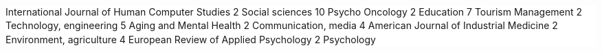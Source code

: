<td>International Journal of Human Computer Studies</td>

<td style="text-align:center;">2</td>

<td>Social sciences</td>

<td style="text-align:center;">10</td>

</tr>

<tr>

<td>Psycho Oncology</td>

<td style="text-align:center;">2</td>

<td>Education</td>

<td style="text-align:center;">7</td>

</tr>

<tr>

<td>Tourism Management</td>

<td style="text-align:center;">2</td>

<td>Technology, engineering</td>

<td style="text-align:center;">5</td>

</tr>

<tr>

<td>Aging and Mental Health</td>

<td style="text-align:center;">2</td>

<td>Communication, media</td>

<td style="text-align:center;">4</td>

</tr>

<tr>

<td>American Journal of Industrial Medicine</td>

<td style="text-align:center;">2</td>

<td>Environment, agriculture</td>

<td style="text-align:center;">4</td>

</tr>

<tr>

<td>European Review of Applied Psychology</td>

<td style="text-align:center;">2</td>

<td>Psychology</td>
